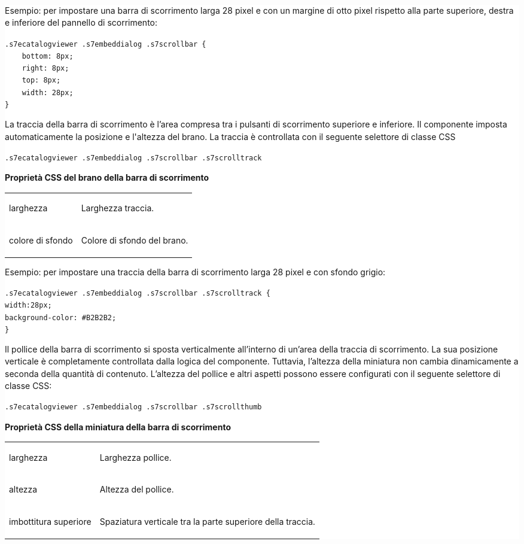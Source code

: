 Esempio: per impostare una barra di scorrimento larga 28 pixel e con un margine di otto pixel rispetto alla parte superiore, destra e inferiore del pannello di scorrimento:

```
.s7ecatalogviewer .s7embeddialog .s7scrollbar { 
    bottom: 8px; 
    right: 8px; 
    top: 8px; 
    width: 28px; 
}
```

La traccia della barra di scorrimento è l’area compresa tra i pulsanti di scorrimento superiore e inferiore. Il componente imposta automaticamente la posizione e l&#39;altezza del brano. La traccia è controllata con il seguente selettore di classe CSS

```
.s7ecatalogviewer .s7embeddialog .s7scrollbar .s7scrolltrack
```

**Proprietà CSS del brano della barra di scorrimento**

<table id="table_19CF5503C1D34ED9998D4F4A6DA7D5D5"> 
 <tbody> 
  <tr> 
   <td colname="col1"> <p> <span class="codeph"> larghezza  </span> </p> </td> 
   <td colname="col2"> <p>Larghezza traccia. </p> </td> 
  </tr> 
  <tr> 
   <td colname="col1"> <p> <span class="codeph"> colore di sfondo  </span> </p> </td> 
   <td colname="col2"> <p> Colore di sfondo del brano. </p> </td> 
  </tr> 
 </tbody> 
</table>

Esempio: per impostare una traccia della barra di scorrimento larga 28 pixel e con sfondo grigio:

```
.s7ecatalogviewer .s7embeddialog .s7scrollbar .s7scrolltrack { 
width:28px; 
background-color: #B2B2B2; 
}
```

Il pollice della barra di scorrimento si sposta verticalmente all’interno di un’area della traccia di scorrimento. La sua posizione verticale è completamente controllata dalla logica del componente. Tuttavia, l’altezza della miniatura non cambia dinamicamente a seconda della quantità di contenuto. L’altezza del pollice e altri aspetti possono essere configurati con il seguente selettore di classe CSS:

```
.s7ecatalogviewer .s7embeddialog .s7scrollbar .s7scrollthumb
```

**Proprietà CSS della miniatura della barra di scorrimento**

<table id="table_90BC468FE138441C9DBAB1EB109F3DB0"> 
 <tbody> 
  <tr> 
   <td colname="col1"> <p> <span class="codeph"> larghezza  </span> </p> </td> 
   <td colname="col2"> <p>Larghezza pollice. </p> </td> 
  </tr> 
  <tr> 
   <td colname="col1"> <p> <span class="codeph"> altezza  </span> </p> </td> 
   <td colname="col2"> <p>Altezza del pollice. </p> </td> 
  </tr> 
  <tr> 
   <td colname="col1"> <p> <span class="codeph"> imbottitura superiore  </span> </p> </td> 
   <td colname="col2"> <p>Spaziatura verticale tra la parte superiore della traccia. </p> </td> 
  </tr> 